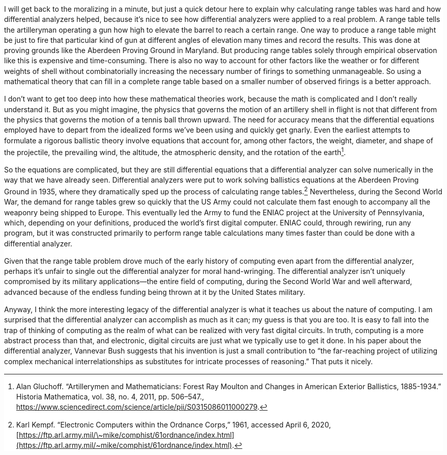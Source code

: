 
I will get back to the moralizing in a minute, but just a quick detour here to
explain why calculating range tables was hard and how differential analyzers
helped, because it’s nice to see how differential analyzers were applied to a
real problem. A range table tells the artilleryman operating a gun how high to
elevate the barrel to reach a certain range. One way to produce a range table
might be just to fire that particular kind of gun at different angles of
elevation many times and record the results. This was done at proving grounds
like the Aberdeen Proving Ground in Maryland. But producing range tables solely
through empirical observation like this is expensive and time\-consuming. There
is also no way to account for other factors like the weather or for different
weights of shell without combinatorially increasing the necessary number of
firings to something unmanageable. So using a mathematical theory that can fill
in a complete range table based on a smaller number of observed firings is a
better approach.


I don’t want to get too deep into how these mathematical theories work,
because the math is complicated and I don’t really understand it. But as you
might imagine, the physics that governs the motion of an artillery shell in
flight is not that different from the physics that governs the motion of a
tennis ball thrown upward. The need for accuracy means that the differential
equations employed have to depart from the idealized forms we’ve been using
and quickly get gnarly. Even the earliest attempts to formulate a rigorous
ballistic theory involve equations that account for, among other factors, the
weight, diameter, and shape of the projectile, the prevailing wind, the
altitude, the atmospheric density, and the rotation of the earth[^1].


So the equations are complicated, but they are still differential equations
that a differential analyzer can solve numerically in the way that we have
already seen. Differential analyzers were put to work solving ballistics
equations at the Aberdeen Proving Ground in 1935, where they dramatically sped
up the process of calculating range tables.[^2] Nevertheless, during the Second
World War, the demand for range tables grew so quickly that the US Army could
not calculate them fast enough to accompany all the weaponry being shipped to
Europe. This eventually led the Army to fund the ENIAC project at the
University of Pennsylvania, which, depending on your definitions, produced the
world’s first digital computer. ENIAC could, through rewiring, run any program,
but it was constructed primarily to perform range table calculations many times
faster than could be done with a differential analyzer.


Given that the range table problem drove much of the early history of computing
even apart from the differential analyzer, perhaps it’s unfair to single out
the differential analyzer for moral hand\-wringing. The differential analyzer
isn’t uniquely compromised by its military applications—the entire field of
computing, during the Second World War and well afterward, advanced because of
the endless funding being thrown at it by the United States military.


Anyway, I think the more interesting legacy of the differential analyzer is
what it teaches us about the nature of computing. I am surprised that the
differential analyzer can accomplish as much as it can; my guess is that you
are too. It is easy to fall into the trap of thinking of computing as the realm
of what can be realized with very fast digital circuits. In truth, computing
is a more abstract process than that, and electronic, digital circuits are just
what we typically use to get it done. In his paper about the differential
analyzer, Vannevar Bush suggests that his invention is just a small
contribution to “the far\-reaching project of utilizing complex mechanical
interrelationships as substitutes for intricate processes of reasoning.” That
puts it nicely.


[^1]: Alan Gluchoff. “Artillerymen and Mathematicians: Forest Ray Moulton and Changes in American Exterior Ballistics, 1885\-1934\.” Historia Mathematica, vol. 38, no. 4, 2011, pp. 506–547\., <https://www.sciencedirect.com/science/article/pii/S0315086011000279>.
[^2]: Karl Kempf. “Electronic Computers within the Ordnance Corps,” 1961, accessed April 6, 2020, [https://ftp.arl.army.mil/\~mike/comphist/61ordnance/index.html](https://ftp.arl.army.mil/~mike/comphist/61ordnance/index.html).